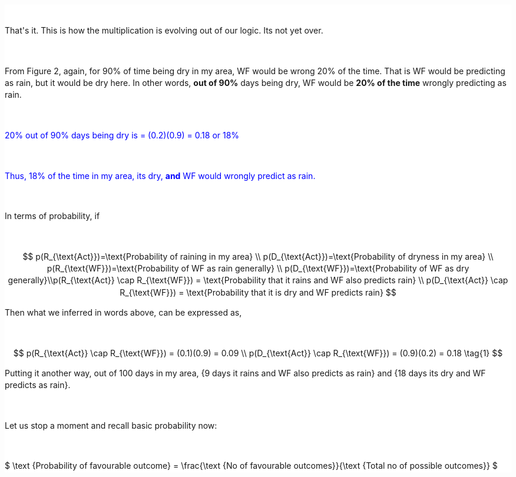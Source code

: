 <br>

That's it. This is how the multiplication is evolving out of our logic. Its not yet over.   

<br>


From Figure 2, again, for 90% of time being dry in my area, WF would be wrong 20% of the time. That is WF would be predicting as rain, but it would be dry here. In other words, <strong>out of 90%</strong> days being dry, WF would be <strong>20% of the time</strong> wrongly predicting as rain.  

<br>


<span style="color: #0000ff;">20% out of 90% days being dry is = (0.2)(0.9) = 0.18 or 18%</span>   

<br>


<span style="color: #0000ff;">Thus, 18% of the time in my area, its dry, <strong>and</strong> WF would wrongly predict as rain.</span>   

<br>


In terms of probability, if   

<br>

$$
p(R_{\text{Act}})=\text{Probability of raining in my area}
\\
p(D_{\text{Act}})=\text{Probability of dryness in my area}
\\
p(R_{\text{WF}})=\text{Probability of WF as rain generally}
\\
p(D_{\text{WF}})=\text{Probability of WF as dry generally}\\p(R_{\text{Act}} \cap R_{\text{WF}}) = \text{Probability that it rains and WF also predicts rain} \\
p(D_{\text{Act}} \cap R_{\text{WF}}) = \text{Probability that it is dry and WF predicts rain}
$$

Then what we inferred in words above, can be expressed as,  

<br>

$$
p(R_{\text{Act}} \cap R_{\text{WF}}) = (0.1)(0.9) = 0.09 \\
p(D_{\text{Act}} \cap R_{\text{WF}}) = (0.9)(0.2) = 0.18  \tag{1}  
$$  

Putting it another way, out of 100 days in my area, {9 days it rains and WF also predicts as rain} and {18 days its dry and WF predicts as rain}.  

<br>


Let us stop a moment and recall basic probability now:  

<br>


$ \text {Probability of favourable outcome} = \frac{\text {No of favourable outcomes}}{\text {Total no of possible outcomes}} $  
